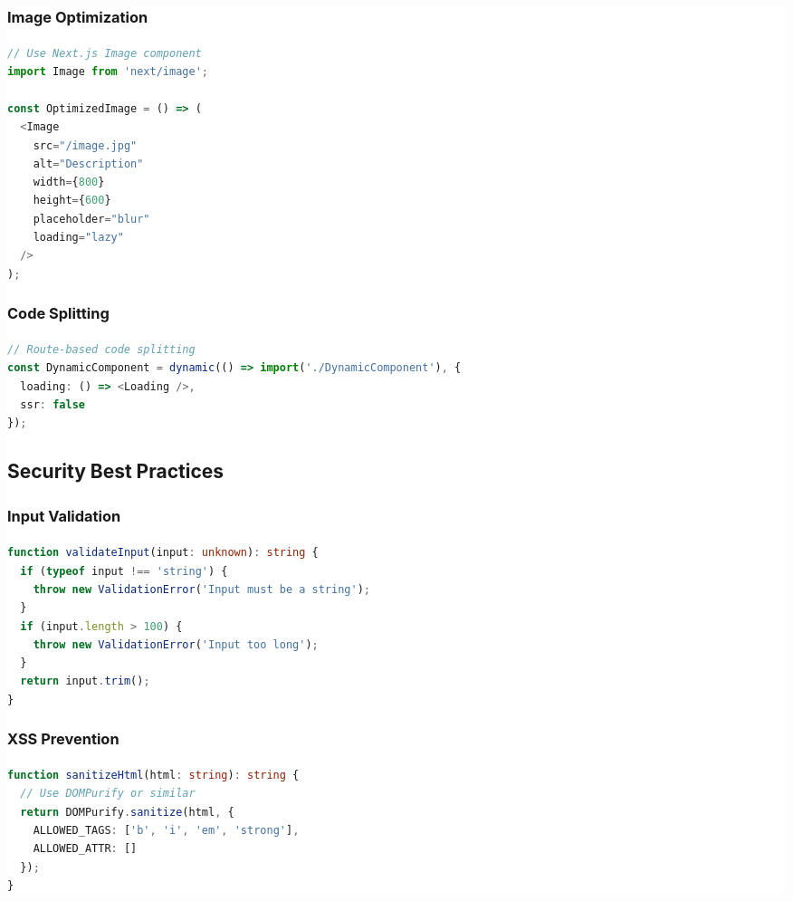 ### Image Optimization
```typescript
// Use Next.js Image component
import Image from 'next/image';

const OptimizedImage = () => (
  <Image
    src="/image.jpg"
    alt="Description"
    width={800}
    height={600}
    placeholder="blur"
    loading="lazy"
  />
);
```

### Code Splitting
```typescript
// Route-based code splitting
const DynamicComponent = dynamic(() => import('./DynamicComponent'), {
  loading: () => <Loading />,
  ssr: false
});
```

## Security Best Practices

### Input Validation
```typescript
function validateInput(input: unknown): string {
  if (typeof input !== 'string') {
    throw new ValidationError('Input must be a string');
  }
  if (input.length > 100) {
    throw new ValidationError('Input too long');
  }
  return input.trim();
}
```

### XSS Prevention
```typescript
function sanitizeHtml(html: string): string {
  // Use DOMPurify or similar
  return DOMPurify.sanitize(html, {
    ALLOWED_TAGS: ['b', 'i', 'em', 'strong'],
    ALLOWED_ATTR: []
  });
}
```
